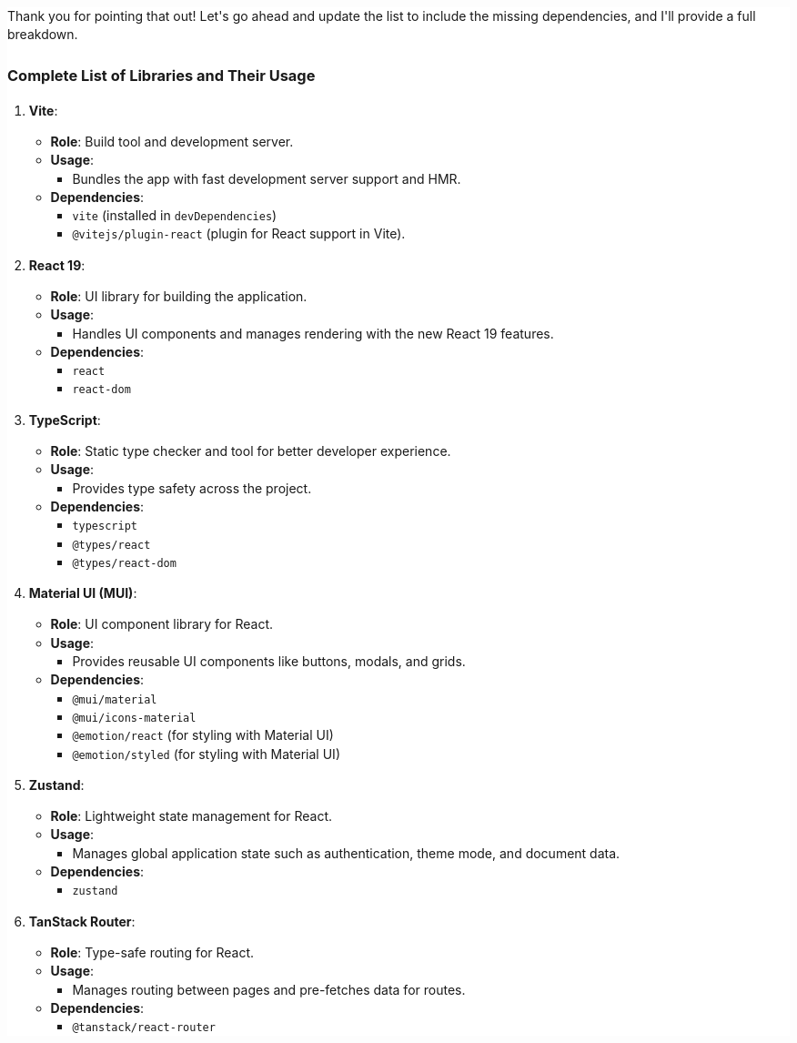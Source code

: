 Thank you for pointing that out! Let's go ahead and update the list to include the missing dependencies, and I'll provide a full breakdown.

### Complete List of Libraries and Their Usage

1. **Vite**:
    - **Role**: Build tool and development server.
    - **Usage**:
        - Bundles the app with fast development server support and HMR.
    - **Dependencies**:
        - `vite` (installed in `devDependencies`)
        - `@vitejs/plugin-react` (plugin for React support in Vite).

2. **React 19**:
    - **Role**: UI library for building the application.
    - **Usage**:
        - Handles UI components and manages rendering with the new React 19 features.
    - **Dependencies**:
        - `react`
        - `react-dom`

3. **TypeScript**:
    - **Role**: Static type checker and tool for better developer experience.
    - **Usage**:
        - Provides type safety across the project.
    - **Dependencies**:
        - `typescript`
        - `@types/react`
        - `@types/react-dom`

4. **Material UI (MUI)**:
    - **Role**: UI component library for React.
    - **Usage**:
        - Provides reusable UI components like buttons, modals, and grids.
    - **Dependencies**:
        - `@mui/material`
        - `@mui/icons-material`
        - `@emotion/react` (for styling with Material UI)
        - `@emotion/styled` (for styling with Material UI)

5. **Zustand**:
    - **Role**: Lightweight state management for React.
    - **Usage**:
        - Manages global application state such as authentication, theme mode, and document data.
    - **Dependencies**:
        - `zustand`

6. **TanStack Router**:
    - **Role**: Type-safe routing for React.
    - **Usage**:
        - Manages routing between pages and pre-fetches data for routes.
    - **Dependencies**:
        - `@tanstack/react-router`
